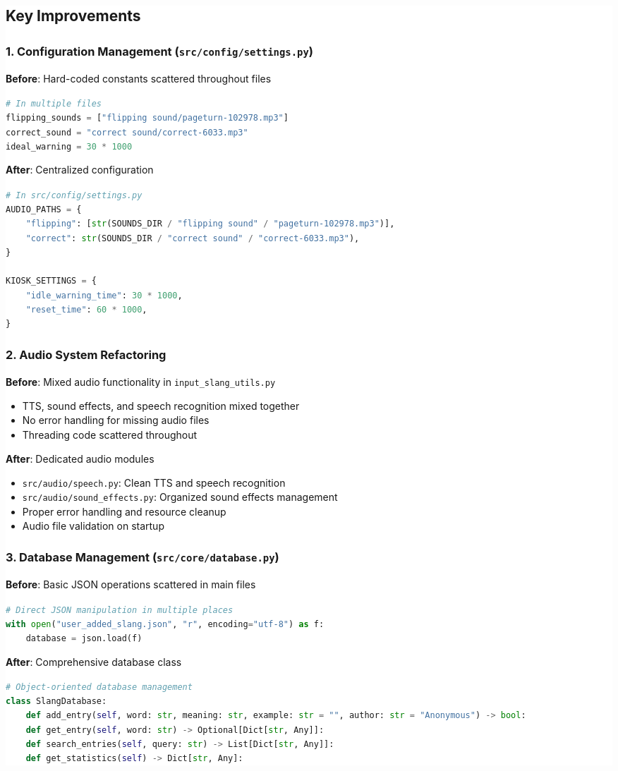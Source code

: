 ## Key Improvements

### 1. Configuration Management (`src/config/settings.py`)

**Before**: Hard-coded constants scattered throughout files
```python
# In multiple files
flipping_sounds = ["flipping sound/pageturn-102978.mp3"]
correct_sound = "correct sound/correct-6033.mp3"
ideal_warning = 30 * 1000
```

**After**: Centralized configuration
```python
# In src/config/settings.py
AUDIO_PATHS = {
    "flipping": [str(SOUNDS_DIR / "flipping sound" / "pageturn-102978.mp3")],
    "correct": str(SOUNDS_DIR / "correct sound" / "correct-6033.mp3"),
}

KIOSK_SETTINGS = {
    "idle_warning_time": 30 * 1000,
    "reset_time": 60 * 1000,
}
```

### 2. Audio System Refactoring

**Before**: Mixed audio functionality in `input_slang_utils.py`
- TTS, sound effects, and speech recognition mixed together
- No error handling for missing audio files
- Threading code scattered throughout

**After**: Dedicated audio modules
- `src/audio/speech.py`: Clean TTS and speech recognition
- `src/audio/sound_effects.py`: Organized sound effects management
- Proper error handling and resource cleanup
- Audio file validation on startup

### 3. Database Management (`src/core/database.py`)

**Before**: Basic JSON operations scattered in main files
```python
# Direct JSON manipulation in multiple places
with open("user_added_slang.json", "r", encoding="utf-8") as f:
    database = json.load(f)
```

**After**: Comprehensive database class
```python
# Object-oriented database management
class SlangDatabase:
    def add_entry(self, word: str, meaning: str, example: str = "", author: str = "Anonymous") -> bool:
    def get_entry(self, word: str) -> Optional[Dict[str, Any]]:
    def search_entries(self, query: str) -> List[Dict[str, Any]]:
    def get_statistics(self) -> Dict[str, Any]:
```
